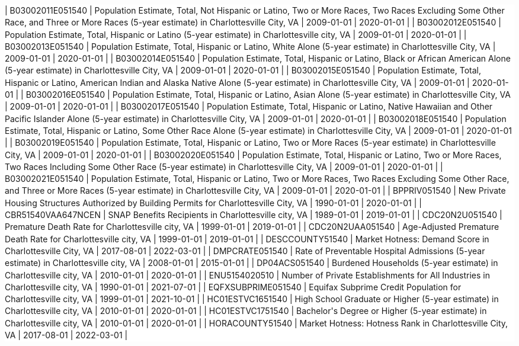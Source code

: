 | B03002011E051540          | Population Estimate, Total, Not Hispanic or Latino, Two or More Races, Two Races Excluding Some Other Race, and Three or More Races (5-year estimate) in Charlottesville City, VA | 2009-01-01          | 2020-01-01        |
| B03002012E051540          | Population Estimate, Total, Hispanic or Latino (5-year estimate) in Charlottesville city, VA                                                                                      | 2009-01-01          | 2020-01-01        |
| B03002013E051540          | Population Estimate, Total, Hispanic or Latino, White Alone (5-year estimate) in Charlottesville City, VA                                                                         | 2009-01-01          | 2020-01-01        |
| B03002014E051540          | Population Estimate, Total, Hispanic or Latino, Black or African American Alone (5-year estimate) in Charlottesville City, VA                                                     | 2009-01-01          | 2020-01-01        |
| B03002015E051540          | Population Estimate, Total, Hispanic or Latino, American Indian and Alaska Native Alone (5-year estimate) in Charlottesville City, VA                                             | 2009-01-01          | 2020-01-01        |
| B03002016E051540          | Population Estimate, Total, Hispanic or Latino, Asian Alone (5-year estimate) in Charlottesville City, VA                                                                         | 2009-01-01          | 2020-01-01        |
| B03002017E051540          | Population Estimate, Total, Hispanic or Latino, Native Hawaiian and Other Pacific Islander Alone (5-year estimate) in Charlottesville City, VA                                    | 2009-01-01          | 2020-01-01        |
| B03002018E051540          | Population Estimate, Total, Hispanic or Latino, Some Other Race Alone (5-year estimate) in Charlottesville City, VA                                                               | 2009-01-01          | 2020-01-01        |
| B03002019E051540          | Population Estimate, Total, Hispanic or Latino, Two or More Races (5-year estimate) in Charlottesville City, VA                                                                   | 2009-01-01          | 2020-01-01        |
| B03002020E051540          | Population Estimate, Total, Hispanic or Latino, Two or More Races, Two Races Including Some Other Race (5-year estimate) in Charlottesville City, VA                              | 2009-01-01          | 2020-01-01        |
| B03002021E051540          | Population Estimate, Total, Hispanic or Latino, Two or More Races, Two Races Excluding Some Other Race, and Three or More Races (5-year estimate) in Charlottesville City, VA     | 2009-01-01          | 2020-01-01        |
| BPPRIV051540              | New Private Housing Structures Authorized by Building Permits for Charlottesville City, VA                                                                                        | 1990-01-01          | 2020-01-01        |
| CBR51540VAA647NCEN        | SNAP Benefits Recipients in Charlottesville city, VA                                                                                                                              | 1989-01-01          | 2019-01-01        |
| CDC20N2U051540            | Premature Death Rate for Charlottesville city, VA                                                                                                                                 | 1999-01-01          | 2019-01-01        |
| CDC20N2UAA051540          | Age-Adjusted Premature Death Rate for Charlottesville city, VA                                                                                                                    | 1999-01-01          | 2019-01-01        |
| DESCCOUNTY51540           | Market Hotness: Demand Score in Charlottesville City, VA                                                                                                                          | 2017-08-01          | 2022-03-01        |
| DMPCRATE051540            | Rate of Preventable Hospital Admissions (5-year estimate) in Charlottesville city, VA                                                                                             | 2008-01-01          | 2015-01-01        |
| DP04ACS051540             | Burdened Households (5-year estimate) in Charlottesville city, VA                                                                                                                 | 2010-01-01          | 2020-01-01        |
| ENU5154020510             | Number of Private Establishments for All Industries in Charlottesville city, VA                                                                                                   | 1990-01-01          | 2021-07-01        |
| EQFXSUBPRIME051540        | Equifax Subprime Credit Population for Charlottesville city, VA                                                                                                                   | 1999-01-01          | 2021-10-01        |
| HC01ESTVC1651540          | High School Graduate or Higher (5-year estimate) in Charlottesville city, VA                                                                                                      | 2010-01-01          | 2020-01-01        |
| HC01ESTVC1751540          | Bachelor's Degree or Higher (5-year estimate) in Charlottesville city, VA                                                                                                         | 2010-01-01          | 2020-01-01        |
| HORACOUNTY51540           | Market Hotness: Hotness Rank in Charlottesville City, VA                                                                                                                          | 2017-08-01          | 2022-03-01        |